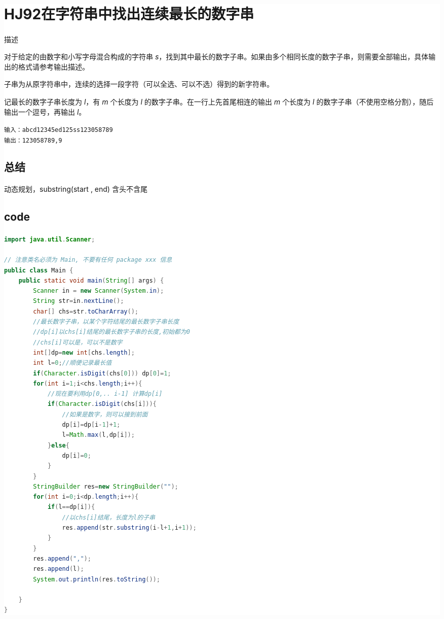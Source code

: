 # HJ92在字符串中找出连续最长的数字串

描述

对于给定的由数字和小写字母混合构成的字符串 *s*，找到其中最长的数字子串。如果由多个相同长度的数字子串，则需要全部输出，具体输出的格式请参考输出描述。

子串为从原字符串中，连续的选择一段字符（可以全选、可以不选）得到的新字符串。

记最长的数字子串长度为 *l*，有 *m* 个长度为 *l* 的数字子串。在一行上先首尾相连的输出 *m* 个长度为 *l* 的数字子串（不使用空格分割），随后输出一个逗号，再输出 *l*。

```shell
输入：abcd12345ed125ss123058789
输出：123058789,9
```

## 总结

动态规划，substring(start ,  end) 含头不含尾

## code

```java
import java.util.Scanner;

// 注意类名必须为 Main, 不要有任何 package xxx 信息
public class Main {
    public static void main(String[] args) {
        Scanner in = new Scanner(System.in);
        String str=in.nextLine();
        char[] chs=str.toCharArray();
        //最长数字子串，以某个字符结尾的最长数字子串长度
        //dp[i]以chs[i]结尾的最长数字子串的长度,初始都为0
        //chs[i]可以是，可以不是数字
        int[]dp=new int[chs.length];
        int l=0;//顺便记录最长值
        if(Character.isDigit(chs[0])) dp[0]=1;
        for(int i=1;i<chs.length;i++){
            //现在要利用dp[0,.. i-1] 计算dp[i]
            if(Character.isDigit(chs[i])){
                //如果是数字，则可以接到前面
                dp[i]=dp[i-1]+1;
                l=Math.max(l,dp[i]);
            }else{
                dp[i]=0;
            }
        }
        StringBuilder res=new StringBuilder("");
        for(int i=0;i<dp.length;i++){
            if(l==dp[i]){
                //以chs[i]结尾，长度为l的子串
                res.append(str.substring(i-l+1,i+1));
            }
        }
        res.append(",");
        res.append(l);
        System.out.println(res.toString());

    }
}
```
